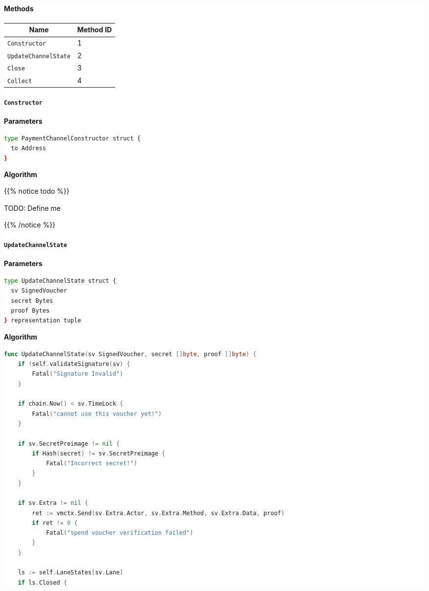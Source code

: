 #### Methods

| Name | Method ID |
|--------|-------------|
| `Constructor` | 1 |
| `UpdateChannelState` | 2 |
| `Close` | 3 |
| `Collect` | 4 |

#### `Constructor`

**Parameters**

```sh
type PaymentChannelConstructor struct {
  to Address
}
```

**Algorithm**

{{% notice todo %}}

TODO: Define me

{{% /notice %}}

#### `UpdateChannelState`

**Parameters**

```sh
type UpdateChannelState struct {
  sv SignedVoucher
  secret Bytes
  proof Bytes
} representation tuple
```

**Algorithm**

```go
func UpdateChannelState(sv SignedVoucher, secret []byte, proof []byte) {
	if !self.validateSignature(sv) {
		Fatal("Signature Invalid")
	}

	if chain.Now() < sv.TimeLock {
		Fatal("cannot use this voucher yet!")
	}

	if sv.SecretPreimage != nil {
		if Hash(secret) != sv.SecretPreimage {
			Fatal("Incorrect secret!")
		}
	}

	if sv.Extra != nil {
		ret := vmctx.Send(sv.Extra.Actor, sv.Extra.Method, sv.Extra.Data, proof)
		if ret != 0 {
			Fatal("spend voucher verification failed")
		}
	}

	ls := self.LaneStates[sv.Lane]
	if ls.Closed {
```